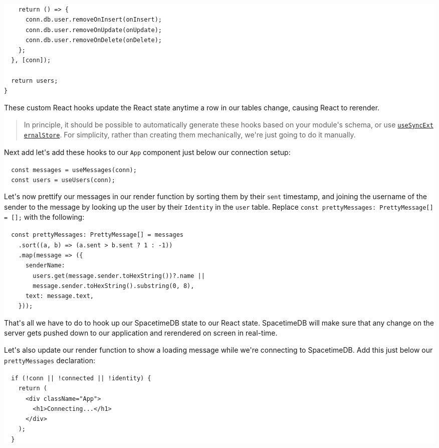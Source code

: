 ```tsx
    return () => {
      conn.db.user.removeOnInsert(onInsert);
      conn.db.user.removeOnUpdate(onUpdate);
      conn.db.user.removeOnDelete(onDelete);
    };
  }, [conn]);

  return users;
}
```

These custom React hooks update the React state anytime a row in our tables change, causing React to rerender.

> In principle, it should be possible to automatically generate these hooks based on your module's schema, or use [`useSyncExternalStore`](https://react.dev/reference/react/useSyncExternalStore). For simplicity, rather than creating them mechanically, we're just going to do it manually.

Next add let's add these hooks to our `App` component just below our connection setup:

```tsx
  const messages = useMessages(conn);
  const users = useUsers(conn);
```

Let's now prettify our messages in our render function by sorting them by their `sent` timestamp, and joining the username of the sender to the message by looking up the user by their `Identity` in the `user` table. Replace `const prettyMessages: PrettyMessage[] = [];` with the following:

```tsx
  const prettyMessages: PrettyMessage[] = messages
    .sort((a, b) => (a.sent > b.sent ? 1 : -1))
    .map(message => ({
      senderName:
        users.get(message.sender.toHexString())?.name ||
        message.sender.toHexString().substring(0, 8),
      text: message.text,
    }));
```

That's all we have to do to hook up our SpacetimeDB state to our React state. SpacetimeDB will make sure that any change on the server gets pushed down to our application and rerendered on screen in real-time.

Let's also update our render function to show a loading message while we're connecting to SpacetimeDB. Add this just below our `prettyMessages` declaration:

```tsx
  if (!conn || !connected || !identity) {
    return (
      <div className="App">
        <h1>Connecting...</h1>
      </div>
    );
  }
```
